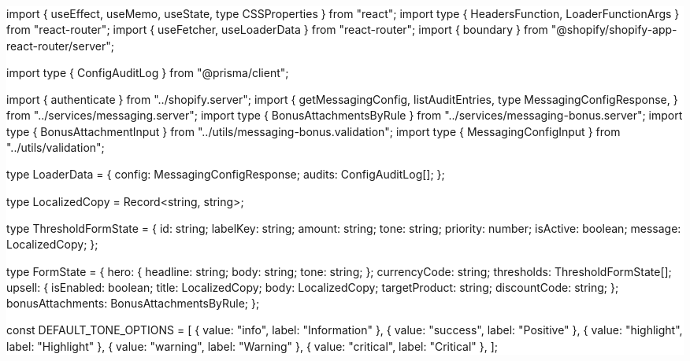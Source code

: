 import { useEffect, useMemo, useState, type CSSProperties } from "react";
import type { HeadersFunction, LoaderFunctionArgs } from "react-router";
import { useFetcher, useLoaderData } from "react-router";
import { boundary } from "@shopify/shopify-app-react-router/server";

import type { ConfigAuditLog } from "@prisma/client";

import { authenticate } from "../shopify.server";
import {
  getMessagingConfig,
  listAuditEntries,
  type MessagingConfigResponse,
} from "../services/messaging.server";
import type { BonusAttachmentsByRule } from "../services/messaging-bonus.server";
import type { BonusAttachmentInput } from "../utils/messaging-bonus.validation";
import type { MessagingConfigInput } from "../utils/validation";

type LoaderData = {
  config: MessagingConfigResponse;
  audits: ConfigAuditLog[];
};

type LocalizedCopy = Record<string, string>;

type ThresholdFormState = {
  id: string;
  labelKey: string;
  amount: string;
  tone: string;
  priority: number;
  isActive: boolean;
  message: LocalizedCopy;
};

type FormState = {
  hero: {
    headline: string;
    body: string;
    tone: string;
  };
  currencyCode: string;
  thresholds: ThresholdFormState[];
  upsell: {
    isEnabled: boolean;
    title: LocalizedCopy;
    body: LocalizedCopy;
    targetProduct: string;
    discountCode: string;
  };
  bonusAttachments: BonusAttachmentsByRule;
};

const DEFAULT_TONE_OPTIONS = [
  { value: "info", label: "Information" },
  { value: "success", label: "Positive" },
  { value: "highlight", label: "Highlight" },
  { value: "warning", label: "Warning" },
  { value: "critical", label: "Critical" },
];

